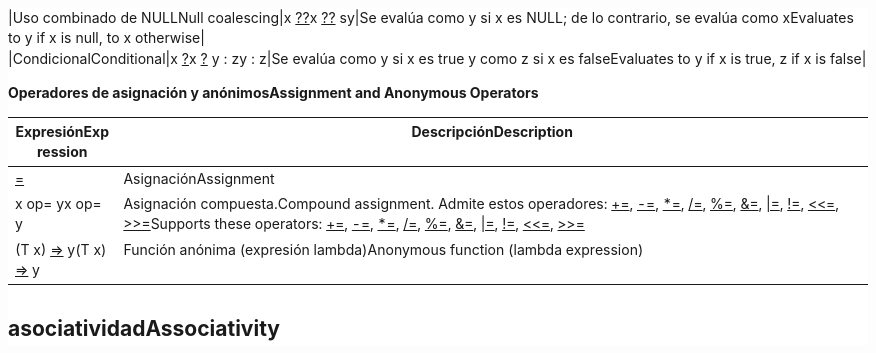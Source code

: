 |<span data-ttu-id="ad6a9-239">Uso combinado de NULL</span><span class="sxs-lookup"><span data-stu-id="ad6a9-239">Null coalescing</span></span>|<span data-ttu-id="ad6a9-240">x [??](../../../csharp/language-reference/operators/null-conditional-operator.md)</span><span class="sxs-lookup"><span data-stu-id="ad6a9-240">x [??](../../../csharp/language-reference/operators/null-conditional-operator.md)</span></span> <span data-ttu-id="ad6a9-241">s</span><span class="sxs-lookup"><span data-stu-id="ad6a9-241">y</span></span>|<span data-ttu-id="ad6a9-242">Se evalúa como y si x es NULL; de lo contrario, se evalúa como x</span><span class="sxs-lookup"><span data-stu-id="ad6a9-242">Evaluates to y if x is null, to x otherwise</span></span>|  
|<span data-ttu-id="ad6a9-243">Condicional</span><span class="sxs-lookup"><span data-stu-id="ad6a9-243">Conditional</span></span>|<span data-ttu-id="ad6a9-244">x [?](../../../csharp/language-reference/operators/conditional-operator.md)</span><span class="sxs-lookup"><span data-stu-id="ad6a9-244">x [?](../../../csharp/language-reference/operators/conditional-operator.md)</span></span> <span data-ttu-id="ad6a9-245">y : z</span><span class="sxs-lookup"><span data-stu-id="ad6a9-245">y : z</span></span>|<span data-ttu-id="ad6a9-246">Se evalúa como y si x es true y como z si x es false</span><span class="sxs-lookup"><span data-stu-id="ad6a9-246">Evaluates to y if x is true, z if x is false</span></span>|  
  
 <span data-ttu-id="ad6a9-247">**Operadores de asignación y anónimos**</span><span class="sxs-lookup"><span data-stu-id="ad6a9-247">**Assignment and Anonymous Operators**</span></span>  
  
|<span data-ttu-id="ad6a9-248">Expresión</span><span class="sxs-lookup"><span data-stu-id="ad6a9-248">Expression</span></span>|<span data-ttu-id="ad6a9-249">Descripción</span><span class="sxs-lookup"><span data-stu-id="ad6a9-249">Description</span></span>|  
|----------------|-----------------|  
|[=](../../../csharp/language-reference/operators/assignment-operator.md)|<span data-ttu-id="ad6a9-250">Asignación</span><span class="sxs-lookup"><span data-stu-id="ad6a9-250">Assignment</span></span>|  
|<span data-ttu-id="ad6a9-251">x op= y</span><span class="sxs-lookup"><span data-stu-id="ad6a9-251">x op= y</span></span>|<span data-ttu-id="ad6a9-252">Asignación compuesta.</span><span class="sxs-lookup"><span data-stu-id="ad6a9-252">Compound assignment.</span></span> <span data-ttu-id="ad6a9-253">Admite estos operadores: [+=](../../../csharp/language-reference/operators/addition-assignment-operator.md), [-=](../../../csharp/language-reference/operators/subtraction-assignment-operator.md), [*=](../../../csharp/language-reference/operators/multiplication-assignment-operator.md), [/=](../../../csharp/language-reference/operators/division-assignment-operator.md), [%=](../../../csharp/language-reference/operators/modulus-assignment-operator.md), [&=](../../../csharp/language-reference/operators/and-assignment-operator.md), [&#124;=](../../../csharp/language-reference/operators/or-assignment-operator.md), [!=](../../../csharp/language-reference/operators/not-equal-operator.md), [<\<=](../../../csharp/language-reference/operators/left-shift-assignment-operator.md), [>>=](../../../csharp/language-reference/operators/right-shift-assignment-operator.md)</span><span class="sxs-lookup"><span data-stu-id="ad6a9-253">Supports these operators: [+=](../../../csharp/language-reference/operators/addition-assignment-operator.md), [-=](../../../csharp/language-reference/operators/subtraction-assignment-operator.md), [*=](../../../csharp/language-reference/operators/multiplication-assignment-operator.md), [/=](../../../csharp/language-reference/operators/division-assignment-operator.md), [%=](../../../csharp/language-reference/operators/modulus-assignment-operator.md), [&=](../../../csharp/language-reference/operators/and-assignment-operator.md), [&#124;=](../../../csharp/language-reference/operators/or-assignment-operator.md), [!=](../../../csharp/language-reference/operators/not-equal-operator.md), [<\<=](../../../csharp/language-reference/operators/left-shift-assignment-operator.md), [>>=](../../../csharp/language-reference/operators/right-shift-assignment-operator.md)</span></span>|  
|<span data-ttu-id="ad6a9-254">(T x) [=>](../../../csharp/language-reference/operators/lambda-operator.md) y</span><span class="sxs-lookup"><span data-stu-id="ad6a9-254">(T x) [=>](../../../csharp/language-reference/operators/lambda-operator.md) y</span></span>|<span data-ttu-id="ad6a9-255">Función anónima (expresión lambda)</span><span class="sxs-lookup"><span data-stu-id="ad6a9-255">Anonymous function (lambda expression)</span></span>|  
  
## <a name="associativity"></a><span data-ttu-id="ad6a9-256">asociatividad</span><span class="sxs-lookup"><span data-stu-id="ad6a9-256">Associativity</span></span>  